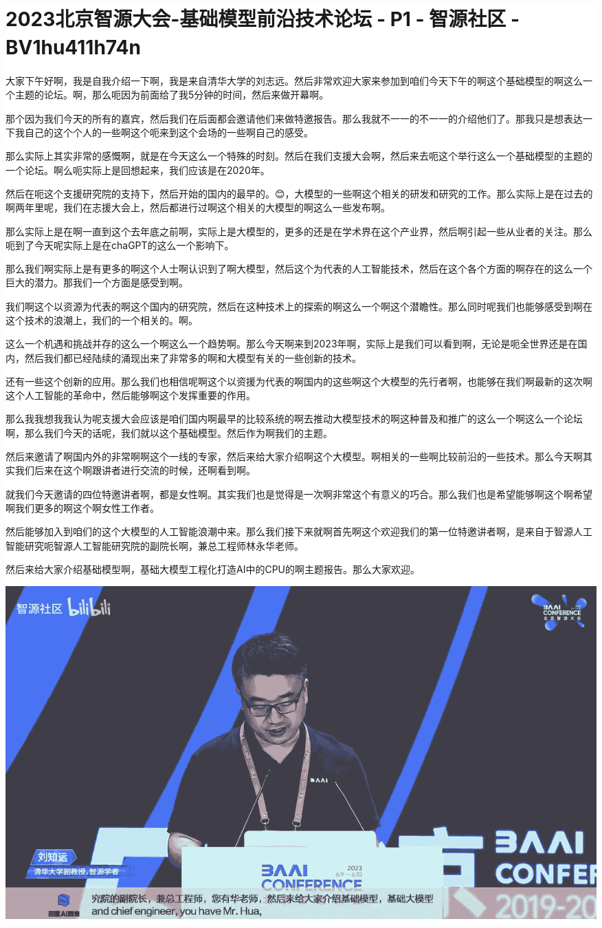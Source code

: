 # 2023北京智源大会-基础模型前沿技术论坛 - P1 - 智源社区 - BV1hu411h74n

大家下午好啊，我是自我介绍一下啊，我是来自清华大学的刘志远。然后非常欢迎大家来参加到咱们今天下午的啊这个基础模型的啊这么一个主题的论坛。啊，那么呃因为前面给了我5分钟的时间，然后来做开幕啊。

那个因为我们今天的所有的嘉宾，然后我们在后面都会邀请他们来做特邀报告。那么我就不一一的不一一的介绍他们了。那我只是想表达一下我自己的这个个人的一些啊这个呃来到这个会场的一些啊自己的感受。

那么实际上其实非常的感慨啊，就是在今天这么一个特殊的时刻。然后在我们支援大会啊，然后来去呃这个举行这么一个基础模型的主题的一个论坛。啊么呃实际上是回想起来，我们应该是在2020年。

然后在呃这个支援研究院的支持下，然后开始的国内的最早的。😊，大模型的一些啊这个相关的研发和研究的工作。那么实际上是在过去的啊两年里呢，我们在志援大会上，然后都进行过啊这个相关的大模型的啊这么一些发布啊。

那么实际上是在啊一直到这个去年底之前啊，实际上是大模型的，更多的还是在学术界在这个产业界，然后啊引起一些从业者的关注。那么呃到了今天呢实际上是在chaGPT的这么一个影响下。

那么我们啊实际上是有更多的啊这个人士啊认识到了啊大模型，然后这个为代表的人工智能技术，然后在这个各个方面的啊存在的这么一个巨大的潜力。那我们一个方面是感受到啊。

我们啊这个以资源为代表的啊这个国内的研究院，然后在这种技术上的探索的啊这么一个啊这个潜瞻性。那么同时呢我们也能够感受到啊在这个技术的浪潮上，我们的一个相关的。啊。

这么一个机遇和挑战并存的这么一个啊这么一个趋势啊。那么今天啊来到2023年啊，实际上是我们可以看到啊，无论是呃全世界还是在国内，然后我们都已经陆续的涌现出来了非常多的啊和大模型有关的一些创新的技术。

还有一些这个创新的应用。那么我们也相信呢啊这个以资援为代表的啊国内的这些啊这个大模型的先行者啊，也能够在我们啊最新的这次啊这个人工智能的革命中，然后能够啊这个发挥重要的作用。

那么我我想我我认为呢支援大会应该是咱们国内啊最早的比较系统的啊去推动大模型技术的啊这种普及和推广的这么一个啊这么一个论坛啊，那么我们今天的话呢，我们就以这个基础模型。然后作为啊我们的主题。

然后来邀请了啊国内外的非常啊啊这个一线的专家，然后来给大家介绍啊这个大模型。啊相关的一些啊比较前沿的一些技术。那么今天啊其实我们后来在这个啊跟讲者进行交流的时候，还啊看到啊。

就我们今天邀请的四位特邀讲者啊，都是女性啊。其实我们也是觉得是一次啊非常这个有意义的巧合。那么我们也是希望能够啊这个啊希望啊我们更多的啊这个啊女性工作者。

然后能够加入到咱们的这个大模型的人工智能浪潮中来。那么我们接下来就啊首先啊这个欢迎我们的第一位特邀讲者啊，是来自于智源人工智能研究呃智源人工智能研究院的副院长啊，兼总工程师林永华老师。

然后来给大家介绍基础模型啊，基础大模型工程化打造AI中的CPU的啊主题报告。那么大家欢迎。

![](img/577a80209aa6378d8a063ae5c9e5ef82_1.png)
